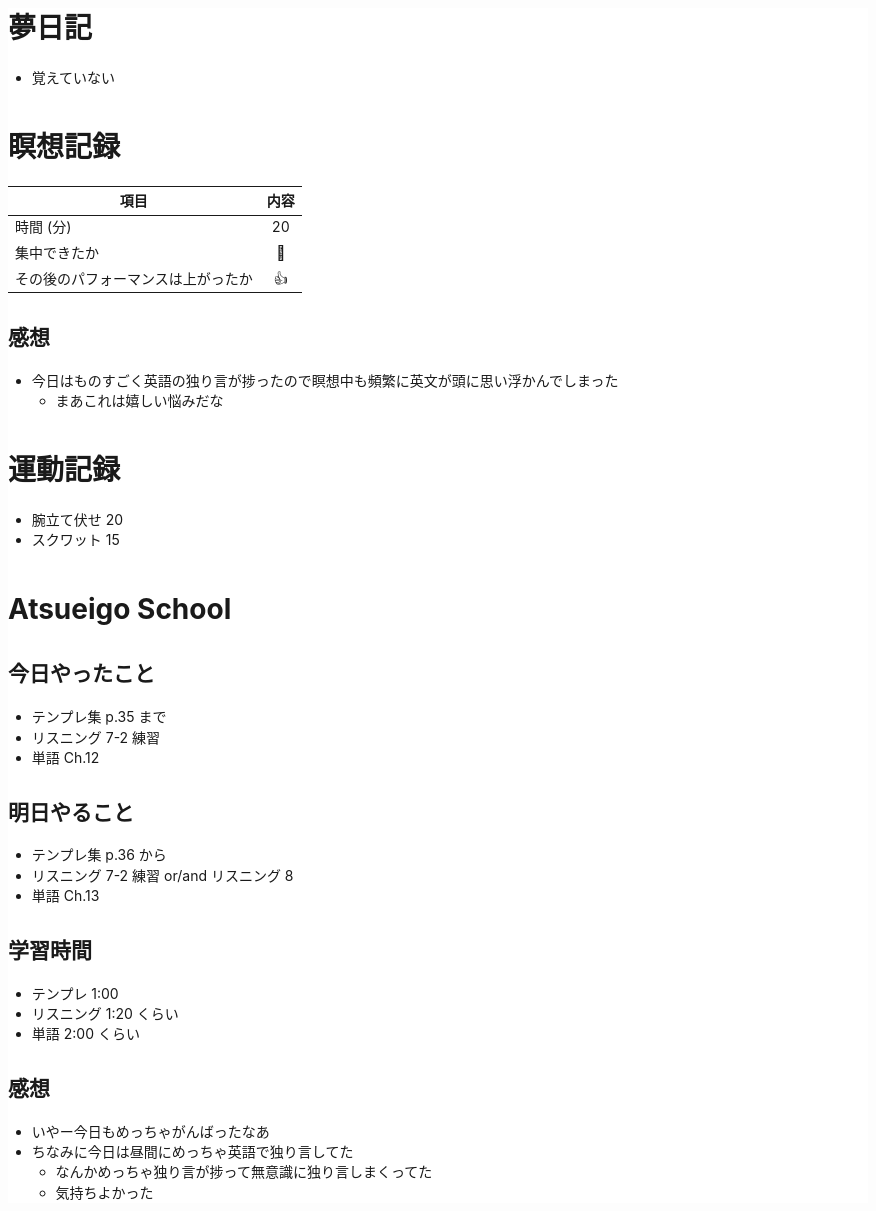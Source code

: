 

# 夢日記
* 覚えていない



# 瞑想記録

| 項目 | 内容 |
| --- | :---: |
| 時間 (分) | 20 |
| 集中できたか | 🤔 |
| その後のパフォーマンスは上がったか | 👍 |

## 感想
* 今日はものすごく英語の独り言が捗ったので瞑想中も頻繁に英文が頭に思い浮かんでしまった
    * まあこれは嬉しい悩みだな



# 運動記録
* 腕立て伏せ 20
* スクワット 15



# Atsueigo School
## 今日やったこと
* テンプレ集 p.35 まで
* リスニング 7-2 練習
* 単語 Ch.12

## 明日やること
* テンプレ集 p.36 から
* リスニング 7-2 練習 or/and リスニング 8
* 単語 Ch.13

## 学習時間
* テンプレ 1:00
* リスニング 1:20 くらい
* 単語 2:00 くらい

## 感想
* いやー今日もめっちゃがんばったなあ
* ちなみに今日は昼間にめっちゃ英語で独り言してた
    * なんかめっちゃ独り言が捗って無意識に独り言しまくってた
    * 気持ちよかった
